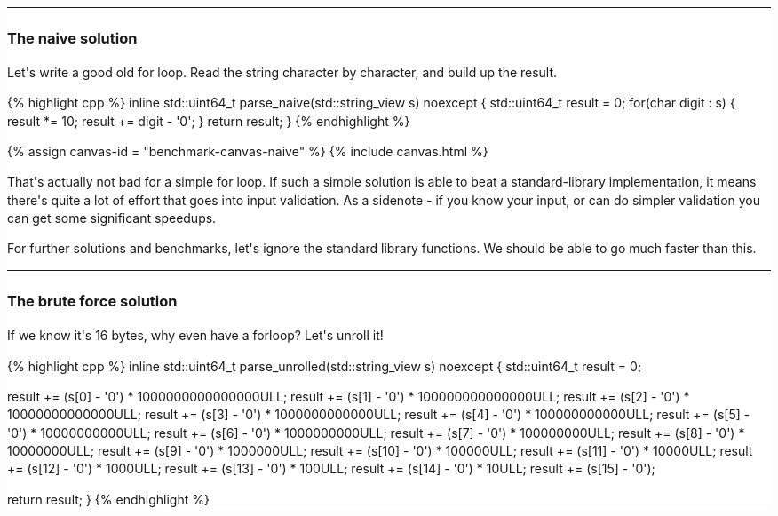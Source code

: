 ---------

### The naive solution

Let's write a good old for loop. Read the string character by character, and
build up the result.

{% highlight cpp %}
inline std::uint64_t parse_naive(std::string_view s) noexcept
{
  std::uint64_t result = 0;
  for(char digit : s)
  {
    result *= 10;
    result += digit - '0';
  }
  return result;
}
{% endhighlight %}

{% assign canvas-id = "benchmark-canvas-naive" %}
{% include canvas.html %}

That's actually not bad for a simple for loop. If such a simple solution is
able to beat a standard-library implementation, it means there's quite a lot of
effort that goes into input validation. As a sidenote - if you know your input,
or can do simpler validation you can get some significant speedups.

For further solutions and benchmarks, let's ignore the standard library
functions. We should be able to go much faster than this.

---------

### The brute force solution

If we know it's 16 bytes, why even have a forloop? Let's unroll it!

{% highlight cpp %}
inline std::uint64_t parse_unrolled(std::string_view s) noexcept
{
  std::uint64_t result = 0;

  result += (s[0] - '0') * 1000000000000000ULL;
  result += (s[1] - '0') * 100000000000000ULL;
  result += (s[2] - '0') * 10000000000000ULL;
  result += (s[3] - '0') * 1000000000000ULL;
  result += (s[4] - '0') * 100000000000ULL;
  result += (s[5] - '0') * 10000000000ULL;
  result += (s[6] - '0') * 1000000000ULL;
  result += (s[7] - '0') * 100000000ULL;
  result += (s[8] - '0') * 10000000ULL;
  result += (s[9] - '0') * 1000000ULL;
  result += (s[10] - '0') * 100000ULL;
  result += (s[11] - '0') * 10000ULL;
  result += (s[12] - '0') * 1000ULL;
  result += (s[13] - '0') * 100ULL;
  result += (s[14] - '0') * 10ULL;
  result += (s[15] - '0');

  return result;
}
{% endhighlight %}
